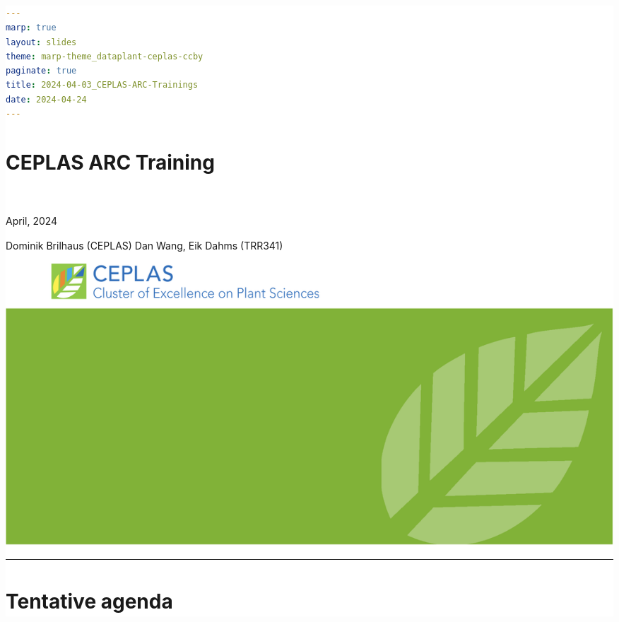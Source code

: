 ```yaml
---
marp: true
layout: slides
theme: marp-theme_dataplant-ceplas-ccby
paginate: true
title: 2024-04-03_CEPLAS-ARC-Trainings
date: 2024-04-24
---
```





# CEPLAS ARC Training



<style scoped>section {background: none; background-color: white;}</style>

<br>

April, 2024

Dominik Brilhaus (CEPLAS)
Dan Wang, Eik Dahms (TRR341)

![bg fit](./../../../../img/background_title_ceplas.drawio.svg)

---

# Tentative agenda
